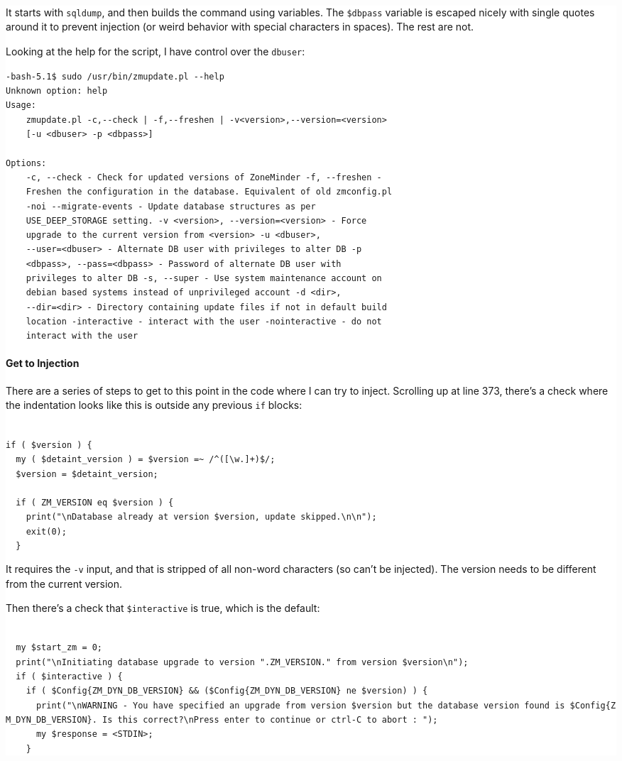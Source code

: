 It starts with `sqldump`, and then builds the command using variables. The `$dbpass` variable is escaped nicely with single quotes around it to prevent injection (or weird behavior with special characters in spaces). The rest are not.

Looking at the help for the script, I have control over the `dbuser`:

```
-bash-5.1$ sudo /usr/bin/zmupdate.pl --help
Unknown option: help
Usage:
    zmupdate.pl -c,--check | -f,--freshen | -v<version>,--version=<version>
    [-u <dbuser> -p <dbpass>]

Options:
    -c, --check - Check for updated versions of ZoneMinder -f, --freshen -
    Freshen the configuration in the database. Equivalent of old zmconfig.pl
    -noi --migrate-events - Update database structures as per
    USE_DEEP_STORAGE setting. -v <version>, --version=<version> - Force
    upgrade to the current version from <version> -u <dbuser>,
    --user=<dbuser> - Alternate DB user with privileges to alter DB -p
    <dbpass>, --pass=<dbpass> - Password of alternate DB user with
    privileges to alter DB -s, --super - Use system maintenance account on
    debian based systems instead of unprivileged account -d <dir>,
    --dir=<dir> - Directory containing update files if not in default build
    location -interactive - interact with the user -nointeractive - do not
    interact with the user

```

#### Get to Injection

There are a series of steps to get to this point in the code where I can try to inject. Scrolling up at line 373, there’s a check where the indentation looks like this is outside any previous `if` blocks:

```

if ( $version ) {
  my ( $detaint_version ) = $version =~ /^([\w.]+)$/;
  $version = $detaint_version;

  if ( ZM_VERSION eq $version ) {
    print("\nDatabase already at version $version, update skipped.\n\n");
    exit(0);
  }

```

It requires the `-v` input, and that is stripped of all non-word characters (so can’t be injected). The version needs to be different from the current version.

Then there’s a check that `$interactive` is true, which is the default:

```

  my $start_zm = 0;
  print("\nInitiating database upgrade to version ".ZM_VERSION." from version $version\n");
  if ( $interactive ) {
    if ( $Config{ZM_DYN_DB_VERSION} && ($Config{ZM_DYN_DB_VERSION} ne $version) ) {
      print("\nWARNING - You have specified an upgrade from version $version but the database version found is $Config{ZM_DYN_DB_VERSION}. Is this correct?\nPress enter to continue or ctrl-C to abort : ");
      my $response = <STDIN>;
    }

```
